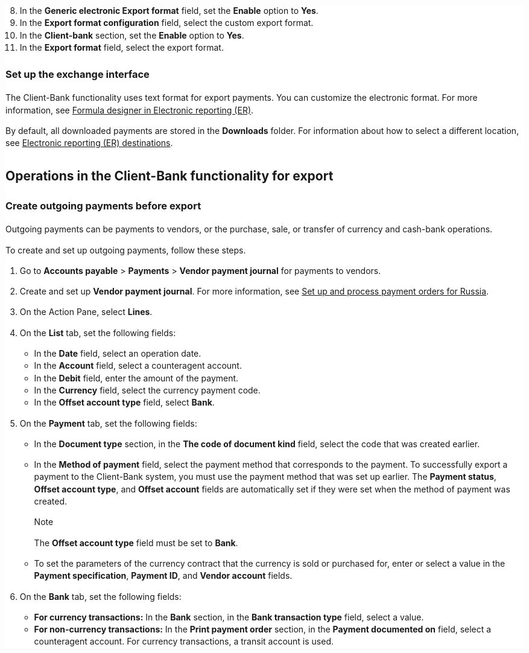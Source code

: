 8. In the **Generic electronic Export format** field, set the **Enable** option to **Yes**.
9. In the **Export format configuration** field, select the custom export format.
10. In the **Client-bank** section, set the **Enable** option to **Yes**.
11. In the **Export format** field, select the export format.

### Set up the exchange interface

The Client-Bank functionality uses text format for export payments. You can customize the electronic format. For more information, see [Formula designer in Electronic reporting (ER)](../../../fin-ops-core/dev-itpro/analytics/general-electronic-reporting-formula-designer.md).

By default, all downloaded payments are stored in the **Downloads** folder. For information about how to select a different location, see [Electronic reporting (ER) destinations](../../../fin-ops-core/dev-itpro/analytics/electronic-reporting-destinations.md).

## Operations in the Client-Bank functionality for export

### Create outgoing payments before export

Outgoing payments can be payments to vendors, or the purchase, sale, or transfer of currency and cash-bank operations.

To create and set up outgoing payments, follow these steps.

1. Go to **Accounts payable** \> **Payments** \> **Vendor payment journal** for payments to vendors.
2. Create and set up **Vendor payment journal**. For more information, see [Set up and process payment orders for Russia](rus-payment-order-settings-processing.md#create-payment-order-lines).
3. On the Action Pane, select **Lines**.
4. On the **List** tab, set the following fields:

    - In the **Date** field, select an operation date.
    - In the **Account** field, select a counteragent account.
    - In the **Debit** field, enter the amount of the payment.
    - In the **Currency** field, select the currency payment code.
    - In the **Offset account type** field, select **Bank**.

5. On the **Payment** tab, set the following fields:

    - In the **Document type** section, in the **The code of document kind** field, select the code that was created earlier.
    - In the **Method of payment** field, select the payment method that corresponds to the payment. To successfully export a payment to the Client-Bank system, you must use the payment method that was set up earlier. The **Payment status**, **Offset account type**, and **Offset account** fields are automatically set if they were set when the method of payment was created.

        > [!NOTE]
        > The **Offset account type** field must be set to **Bank**.

    - To set the parameters of the currency contract that the currency is sold or purchased for, enter or select a value in the **Payment specification**, **Payment ID**, and **Vendor account** fields.

6. On the **Bank** tab, set the following fields:

    - **For currency transactions:** In the **Bank** section, in the **Bank transaction type** field, select a value.
    - **For non-currency transactions:** In the **Print payment order** section, in the **Payment documented on** field, select a counteragent account. For currency transactions, a transit account is used.
